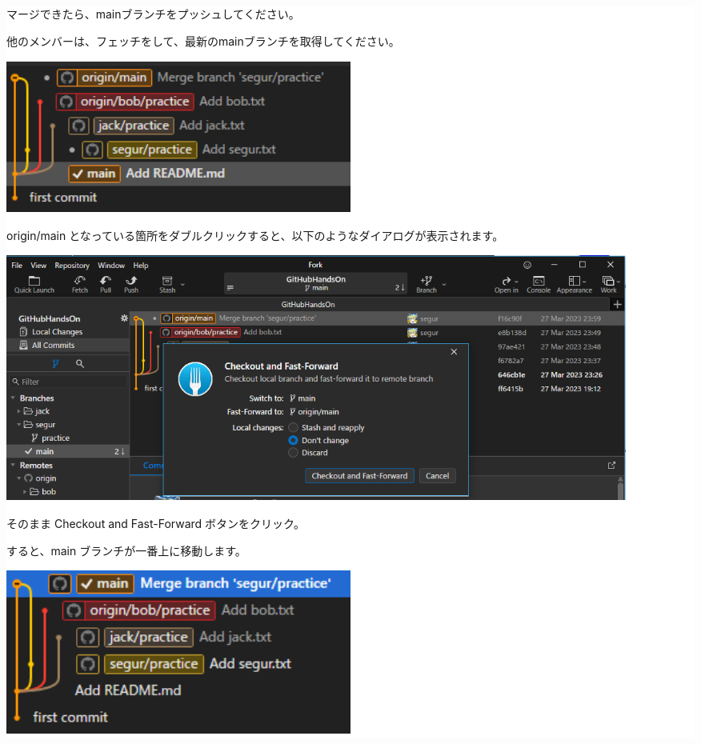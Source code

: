 マージできたら、mainブランチをプッシュしてください。

他のメンバーは、フェッチをして、最新のmainブランチを取得してください。

<img src="images/2_19.png" width="50%" alt="" title="">

<br>



origin/main となっている箇所をダブルクリックすると、以下のようなダイアログが表示されます。

<img src="images/2_20.png" width="90%" alt="" title="">

<br>

そのまま Checkout and Fast-Forward ボタンをクリック。

すると、main ブランチが一番上に移動します。

<img src="images/2_21.png" width="50%" alt="" title="">

<br>

